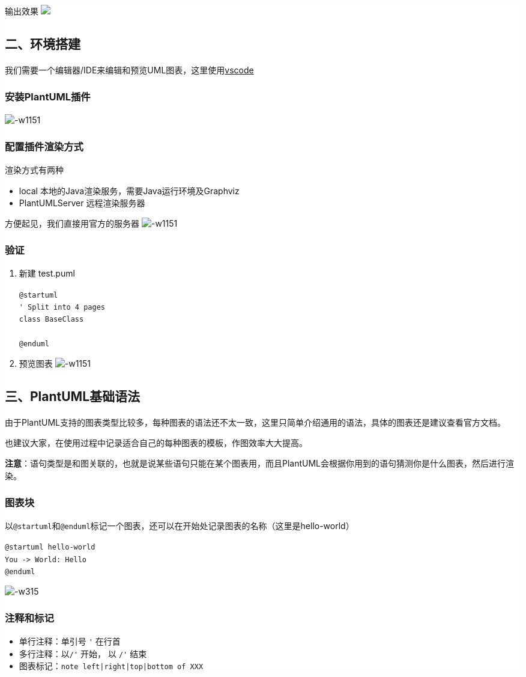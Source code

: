 输出效果
![](http://image.runjf.com/mweb/15690347198367.jpg)

## 二、环境搭建
我们需要一个编辑器/IDE来编辑和预览UML图表，这里使用[vscode](https://code.visualstudio.com/)

### 安装PlantUML插件
![-w1151](http://image.runjf.com/mweb/15690363185298.jpg)

### 配置插件渲染方式
渲染方式有两种
- local 本地的Java渲染服务，需要Java运行环境及Graphviz
- PlantUMLServer 远程渲染服务器

方便起见，我们直接用官方的服务器
![-w1151](http://image.runjf.com/mweb/15690367077023.jpg)

### 验证
1. 新建 test.puml
    ```
    @startuml
    ' Split into 4 pages
    class BaseClass
    
    @enduml
    ```
    
2. 预览图表
![-w1151](http://image.runjf.com/mweb/15690369832230.jpg)

## 三、PlantUML基础语法
由于PlantUML支持的图表类型比较多，每种图表的语法还不太一致，这里只简单介绍通用的语法，具体的图表还是建议查看官方文档。

也建议大家，在使用过程中记录适合自己的每种图表的模板，作图效率大大提高。

**注意**：语句类型是和图关联的，也就是说某些语句只能在某个图表用，而且PlantUML会根据你用到的语句猜测你是什么图表，然后进行渲染。

### 图表块
以`@startuml`和`@enduml`标记一个图表，还可以在开始处记录图表的名称（这里是hello-world）

```
@startuml hello-world
You -> World: Hello
@enduml
```

![-w315](http://image.runjf.com/mweb/15690376853589.jpg)

### 注释和标记
- 单行注释：单引号 `'` 在行首
- 多行注释：以`/'` 开始， 以 `/'` 结束
- 图表标记：`note left|right|top|bottom of XXX`
